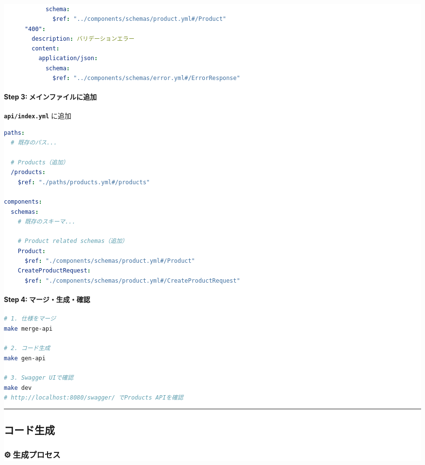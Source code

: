 ```yaml
            schema:
              $ref: "../components/schemas/product.yml#/Product"
      "400":
        description: バリデーションエラー
        content:
          application/json:
            schema:
              $ref: "../components/schemas/error.yml#/ErrorResponse"
```

#### Step 3: メインファイルに追加

**`api/index.yml`** に追加
```yaml
paths:
  # 既存のパス...
  
  # Products（追加）
  /products:
    $ref: "./paths/products.yml#/products"

components:
  schemas:
    # 既存のスキーマ...
    
    # Product related schemas（追加）
    Product:
      $ref: "./components/schemas/product.yml#/Product"
    CreateProductRequest:
      $ref: "./components/schemas/product.yml#/CreateProductRequest"
```

#### Step 4: マージ・生成・確認

```bash
# 1. 仕様をマージ
make merge-api

# 2. コード生成
make gen-api

# 3. Swagger UIで確認
make dev
# http://localhost:8080/swagger/ でProducts APIを確認
```

---

## コード生成

### ⚙️ 生成プロセス
